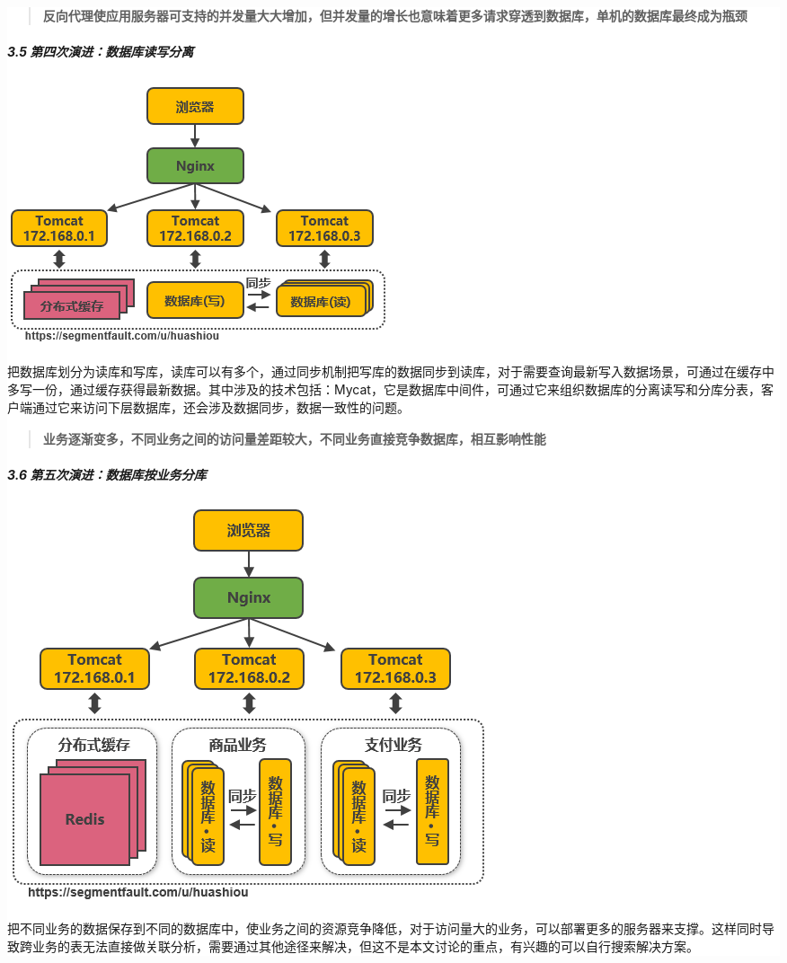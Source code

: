 > **反向代理使应用服务器可支持的并发量大大增加，但并发量的增长也意味着更多请求穿透到数据库，单机的数据库最终成为瓶颈**

##### 3.5 第四次演进：数据库读写分离

![clipboard.png](../media/pictures/Microservice.assets/1589885053-5c96032e3c356_articlex.png)

把数据库划分为读库和写库，读库可以有多个，通过同步机制把写库的数据同步到读库，对于需要查询最新写入数据场景，可通过在缓存中多写一份，通过缓存获得最新数据。其中涉及的技术包括：Mycat，它是数据库中间件，可通过它来组织数据库的分离读写和分库分表，客户端通过它来访问下层数据库，还会涉及数据同步，数据一致性的问题。

> **业务逐渐变多，不同业务之间的访问量差距较大，不同业务直接竞争数据库，相互影响性能**

##### 3.6 第五次演进：数据库按业务分库

![clipboard.png](../media/pictures/Microservice.assets/250737400-5c9653d44e54e_articlex.png)

把不同业务的数据保存到不同的数据库中，使业务之间的资源竞争降低，对于访问量大的业务，可以部署更多的服务器来支撑。这样同时导致跨业务的表无法直接做关联分析，需要通过其他途径来解决，但这不是本文讨论的重点，有兴趣的可以自行搜索解决方案。
